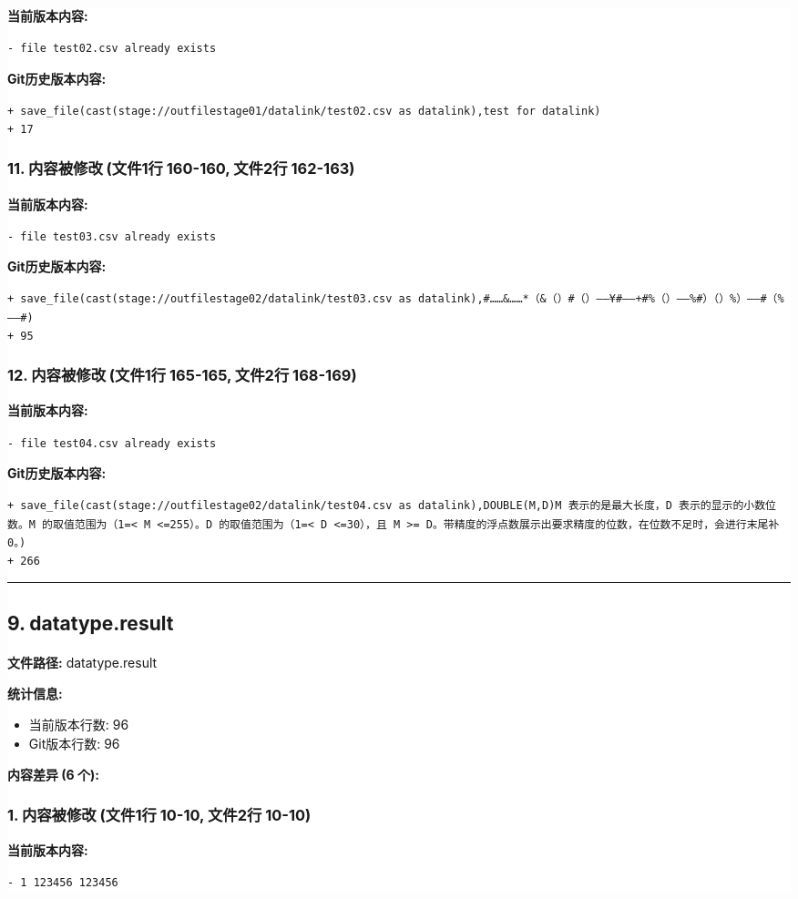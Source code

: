 **当前版本内容:**
```
- file test02.csv already exists
```

**Git历史版本内容:**
```
+ save_file(cast(stage://outfilestage01/datalink/test02.csv as datalink),test for datalink)
+ 17
```

### 11. 内容被修改 (文件1行 160-160, 文件2行 162-163)

**当前版本内容:**
```
- file test03.csv already exists
```

**Git历史版本内容:**
```
+ save_file(cast(stage://outfilestage02/datalink/test03.csv as datalink),#……&……*（&（）#（）——¥#——+#%（）——%#）（）%）——#（%——#)
+ 95
```

### 12. 内容被修改 (文件1行 165-165, 文件2行 168-169)

**当前版本内容:**
```
- file test04.csv already exists
```

**Git历史版本内容:**
```
+ save_file(cast(stage://outfilestage02/datalink/test04.csv as datalink),DOUBLE(M,D)M 表示的是最大长度，D 表示的显示的小数位数。M 的取值范围为（1=< M <=255）。D 的取值范围为（1=< D <=30），且 M >= D。带精度的浮点数展示出要求精度的位数，在位数不足时，会进行末尾补 0。)
+ 266
```

---

## 9. datatype.result

**文件路径:** datatype.result

**统计信息:**
- 当前版本行数: 96
- Git版本行数: 96

**内容差异 (6 个):**

### 1. 内容被修改 (文件1行 10-10, 文件2行 10-10)

**当前版本内容:**
```
- 1 123456 123456
```
